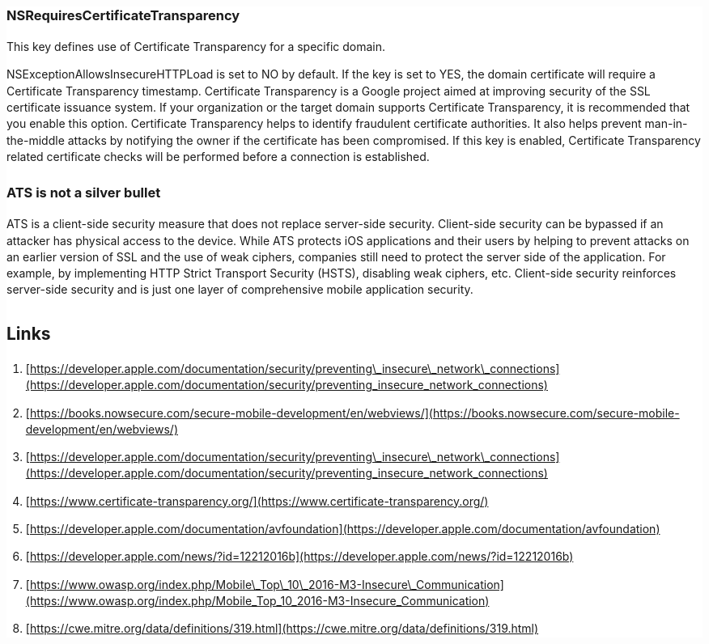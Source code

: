 ### NSRequiresCertificateTransparency

This key defines use of Certificate Transparency for a specific domain.

NSExceptionAllowsInsecureHTTPLoad is set to NO by default. If the key is set to YES, the domain certificate will require a Certificate Transparency timestamp. Certificate Transparency is a Google project aimed at improving security of the SSL certificate issuance system. If your organization or the target domain supports Certificate Transparency, it is recommended that you enable this option. Certificate Transparency helps to identify fraudulent certificate authorities. It also helps prevent man-in-the-middle attacks by notifying the owner if the certificate has been compromised. If this key is enabled, Certificate Transparency related certificate checks will be performed before a connection is established.

### ATS is not a silver bullet

ATS is a client-side security measure that does not replace server-side security. Client-side security can be bypassed if an attacker has physical access to the device. While ATS protects iOS applications and their users by helping to prevent attacks on an earlier version of SSL and the use of weak ciphers, companies still need to protect the server side of the application. For example, by implementing HTTP Strict Transport Security (HSTS), disabling weak ciphers, etc. Client-side security reinforces server-side security and is just one layer of comprehensive mobile application security.

## Links

1. [https://developer.apple.com/documentation/security/preventing\_insecure\_network\_connections](https://developer.apple.com/documentation/security/preventing_insecure_network_connections)

2. [https://books.nowsecure.com/secure-mobile-development/en/webviews/](https://books.nowsecure.com/secure-mobile-development/en/webviews/)

3. [https://developer.apple.com/documentation/security/preventing\_insecure\_network\_connections](https://developer.apple.com/documentation/security/preventing_insecure_network_connections)

4. [https://www.certificate-transparency.org/](https://www.certificate-transparency.org/)

5. [https://developer.apple.com/documentation/avfoundation](https://developer.apple.com/documentation/avfoundation)

6. [https://developer.apple.com/news/?id=12212016b](https://developer.apple.com/news/?id=12212016b)

7. [https://www.owasp.org/index.php/Mobile\_Top\_10\_2016-M3-Insecure\_Communication](https://www.owasp.org/index.php/Mobile_Top_10_2016-M3-Insecure_Communication)

8. [https://cwe.mitre.org/data/definitions/319.html](https://cwe.mitre.org/data/definitions/319.html)